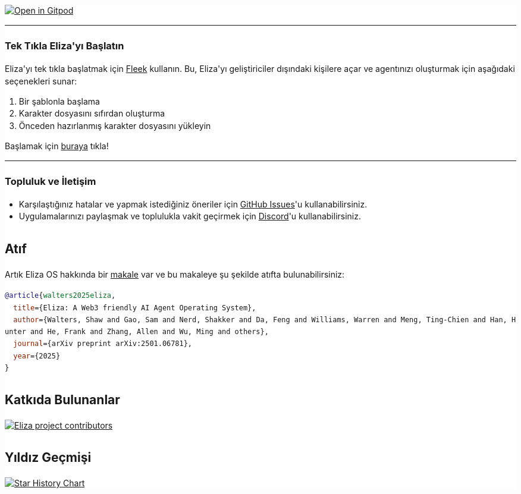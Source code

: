 [![Open in Gitpod](https://gitpod.io/button/open-in-gitpod.svg)](https://gitpod.io/#https://github.com/elizaos/eliza/tree/main)

---

### Tek Tıkla Eliza'yı Başlatın

Eliza'yı tek tıkla başlatmak için [Fleek](https://fleek.xyz/eliza/) kullanın. Bu, Eliza'yı geliştiriciler dışındaki kişilere açar ve agentınızı oluşturmak için aşağıdaki seçenekleri sunar:

1. Bir şablonla başlama
2. Karakter dosyasını sıfırdan oluşturma
3. Önceden hazırlanmış karakter dosyasını yükleyin

Başlamak için [buraya](https://fleek.xyz/eliza/) tıkla!

---

### Topluluk ve İletişim

- Karşılaştığınız hatalar ve yapmak istediğiniz öneriler için [GitHub Issues](https://github.com/elizaos/eliza/issues)'u kullanabilirsiniz.
- Uygulamalarınızı paylaşmak ve toplulukla vakit geçirmek için [Discord](https://discord.gg/ai16z)'u kullanabilirsiniz.

## Atıf

Artık Eliza OS hakkında bir [makale](https://arxiv.org/pdf/2501.06781) var ve bu makaleye şu şekilde atıfta bulunabilirsiniz:

```bibtex
@article{walters2025eliza,
  title={Eliza: A Web3 friendly AI Agent Operating System},
  author={Walters, Shaw and Gao, Sam and Nerd, Shakker and Da, Feng and Williams, Warren and Meng, Ting-Chien and Han, Hunter and He, Frank and Zhang, Allen and Wu, Ming and others},
  journal={arXiv preprint arXiv:2501.06781},
  year={2025}
}
```

## Katkıda Bulunanlar

<a href="https://github.com/elizaos/eliza/graphs/contributors">
  <img src="https://contrib.rocks/image?repo=elizaos/eliza" alt="Eliza project contributors" />
</a>

## Yıldız Geçmişi

[![Star History Chart](https://api.star-history.com/svg?repos=elizaos/eliza&type=Date)](https://star-history.com/#elizaos/eliza&Date)
